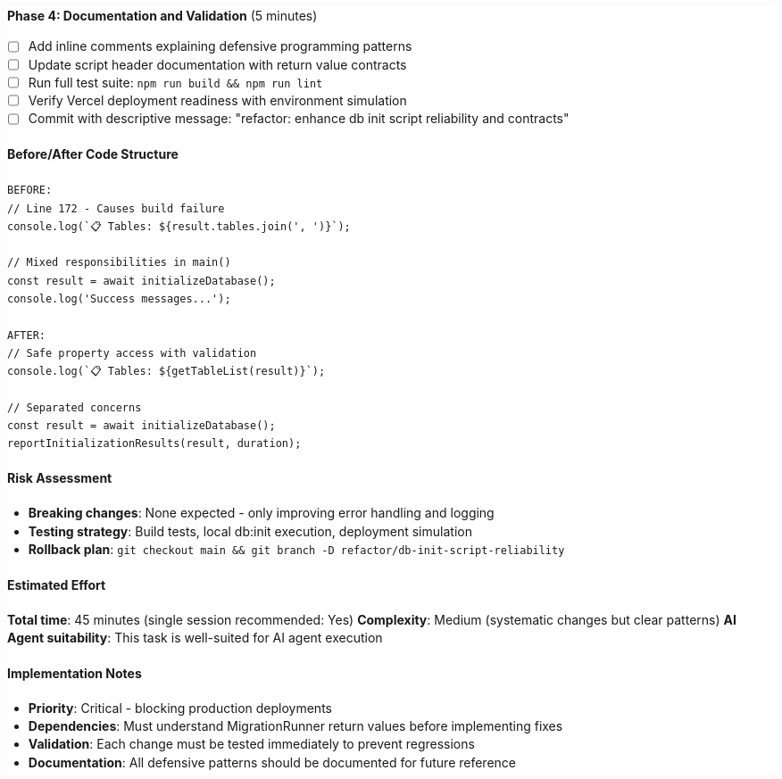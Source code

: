 **Phase 4: Documentation and Validation** (5 minutes)
- [ ] Add inline comments explaining defensive programming patterns
- [ ] Update script header documentation with return value contracts
- [ ] Run full test suite: `npm run build && npm run lint`
- [ ] Verify Vercel deployment readiness with environment simulation
- [ ] Commit with descriptive message: "refactor: enhance db init script reliability and contracts"

#### Before/After Code Structure
```
BEFORE:
// Line 172 - Causes build failure
console.log(`📋 Tables: ${result.tables.join(', ')}`);

// Mixed responsibilities in main()
const result = await initializeDatabase();
console.log('Success messages...');

AFTER:
// Safe property access with validation
console.log(`📋 Tables: ${getTableList(result)}`);

// Separated concerns
const result = await initializeDatabase();
reportInitializationResults(result, duration);
```

#### Risk Assessment
- **Breaking changes**: None expected - only improving error handling and logging
- **Testing strategy**: Build tests, local db:init execution, deployment simulation
- **Rollback plan**: `git checkout main && git branch -D refactor/db-init-script-reliability`

#### Estimated Effort
**Total time**: 45 minutes (single session recommended: Yes)
**Complexity**: Medium (systematic changes but clear patterns)
**AI Agent suitability**: This task is well-suited for AI agent execution

#### Implementation Notes
- **Priority**: Critical - blocking production deployments
- **Dependencies**: Must understand MigrationRunner return values before implementing fixes
- **Validation**: Each change must be tested immediately to prevent regressions
- **Documentation**: All defensive patterns should be documented for future reference

